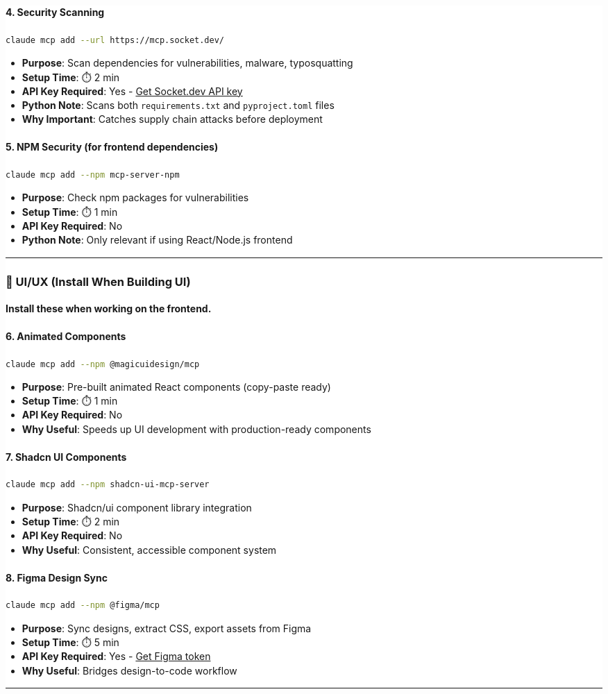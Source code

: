 #### 4. Security Scanning
```bash
claude mcp add --url https://mcp.socket.dev/
```
- **Purpose**: Scan dependencies for vulnerabilities, malware, typosquatting
- **Setup Time**: ⏱️ 2 min
- **API Key Required**: Yes - [Get Socket.dev API key](https://socket.dev/)
- **Python Note**: Scans both `requirements.txt` and `pyproject.toml` files
- **Why Important**: Catches supply chain attacks before deployment

#### 5. NPM Security (for frontend dependencies)
```bash
claude mcp add --npm mcp-server-npm
```
- **Purpose**: Check npm packages for vulnerabilities
- **Setup Time**: ⏱️ 1 min
- **API Key Required**: No
- **Python Note**: Only relevant if using React/Node.js frontend

---

### 🎨 UI/UX (Install When Building UI)

**Install these when working on the frontend.**

#### 6. Animated Components
```bash
claude mcp add --npm @magicuidesign/mcp
```
- **Purpose**: Pre-built animated React components (copy-paste ready)
- **Setup Time**: ⏱️ 1 min
- **API Key Required**: No
- **Why Useful**: Speeds up UI development with production-ready components

#### 7. Shadcn UI Components
```bash
claude mcp add --npm shadcn-ui-mcp-server
```
- **Purpose**: Shadcn/ui component library integration
- **Setup Time**: ⏱️ 2 min
- **API Key Required**: No
- **Why Useful**: Consistent, accessible component system

#### 8. Figma Design Sync
```bash
claude mcp add --npm @figma/mcp
```
- **Purpose**: Sync designs, extract CSS, export assets from Figma
- **Setup Time**: ⏱️ 5 min
- **API Key Required**: Yes - [Get Figma token](https://www.figma.com/developers/api#access-tokens)
- **Why Useful**: Bridges design-to-code workflow

---
